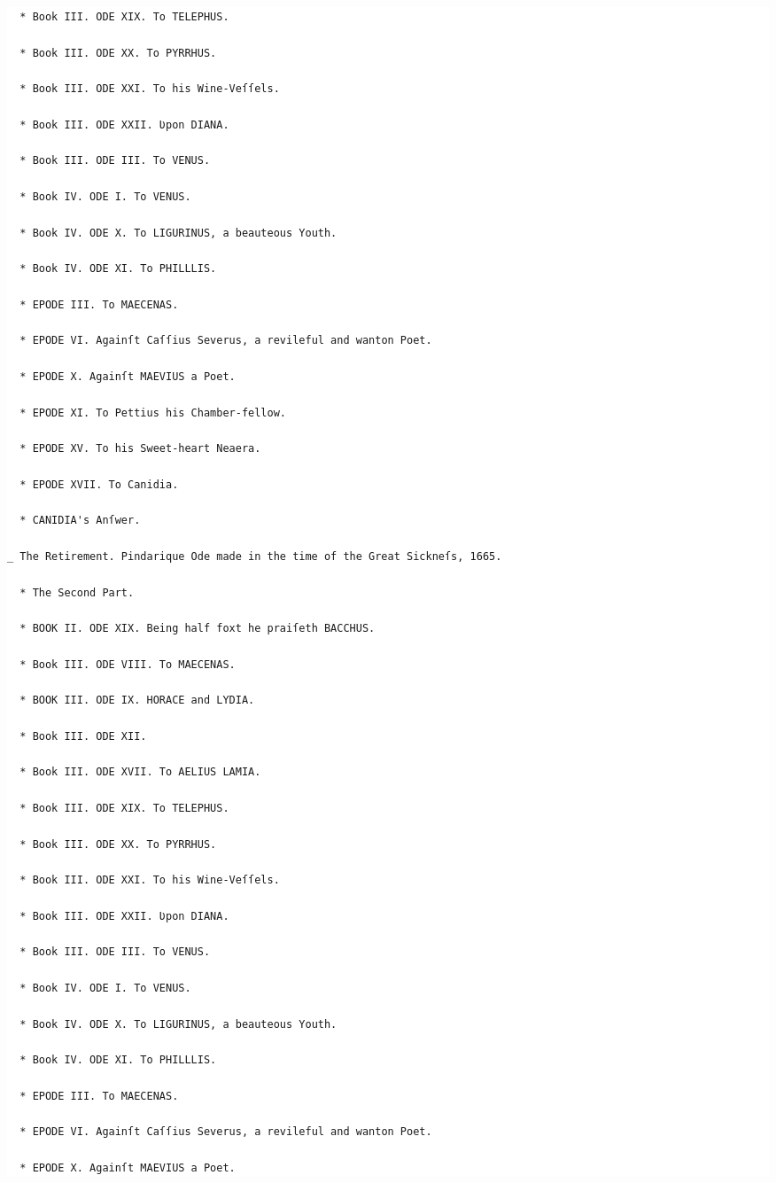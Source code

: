       * Book III. ODE XIX. To TELEPHUS.

      * Book III. ODE XX. To PYRRHUS.

      * Book III. ODE XXI. To his Wine-Veſſels.

      * Book III. ODE XXII. Ʋpon DIANA.

      * Book III. ODE III. To VENUS.

      * Book IV. ODE I. To VENUS.

      * Book IV. ODE X. To LIGURINUS, a beauteous Youth.

      * Book IV. ODE XI. To PHILLLIS.

      * EPODE III. To MAECENAS.

      * EPODE VI. Againſt Caſſius Severus, a revileful and wanton Poet.

      * EPODE X. Againſt MAEVIUS a Poet.

      * EPODE XI. To Pettius his Chamber-fellow.

      * EPODE XV. To his Sweet-heart Neaera.

      * EPODE XVII. To Canidia.

      * CANIDIA's Anſwer.

    _ The Retirement. Pindarique Ode made in the time of the Great Sickneſs, 1665.

      * The Second Part.

      * BOOK II. ODE XIX. Being half foxt he praiſeth BACCHUS.

      * Book III. ODE VIII. To MAECENAS.

      * BOOK III. ODE IX. HORACE and LYDIA.

      * Book III. ODE XII.

      * Book III. ODE XVII. To AELIUS LAMIA.

      * Book III. ODE XIX. To TELEPHUS.

      * Book III. ODE XX. To PYRRHUS.

      * Book III. ODE XXI. To his Wine-Veſſels.

      * Book III. ODE XXII. Ʋpon DIANA.

      * Book III. ODE III. To VENUS.

      * Book IV. ODE I. To VENUS.

      * Book IV. ODE X. To LIGURINUS, a beauteous Youth.

      * Book IV. ODE XI. To PHILLLIS.

      * EPODE III. To MAECENAS.

      * EPODE VI. Againſt Caſſius Severus, a revileful and wanton Poet.

      * EPODE X. Againſt MAEVIUS a Poet.

